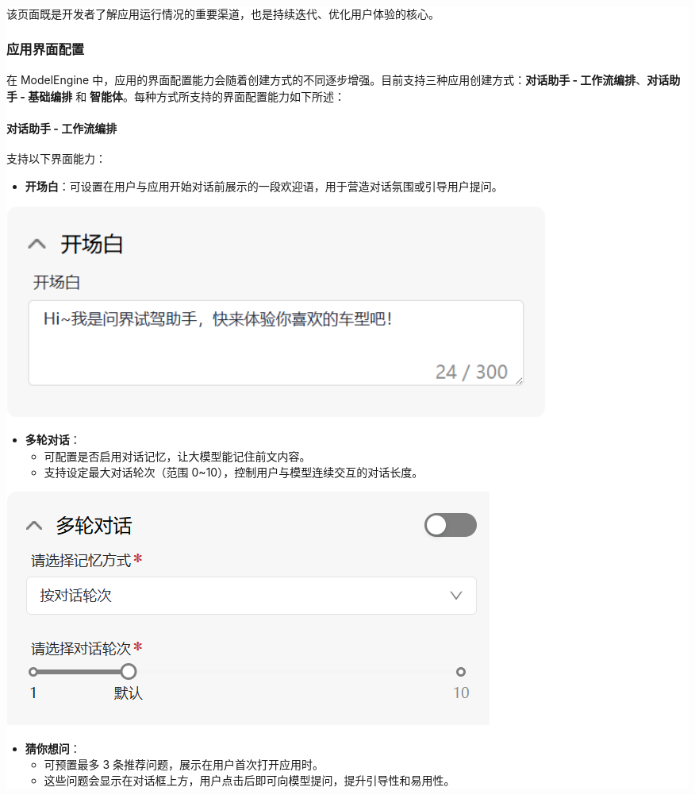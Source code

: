 该页面既是开发者了解应用运行情况的重要渠道，也是持续迭代、优化用户体验的核心。

### 应用界面配置

在 ModelEngine 中，应用的界面配置能力会随着创建方式的不同逐步增强。目前支持三种应用创建方式：**对话助手 - 工作流编排**、**对话助手 - 基础编排** 和 **智能体**。每种方式所支持的界面配置能力如下所述：

#### 对话助手 - 工作流编排

支持以下界面能力：

- **开场白**：可设置在用户与应用开始对话前展示的一段欢迎语，用于营造对话氛围或引导用户提问。

![image](resources/开场白.png)

- **多轮对话**：
  - 可配置是否启用对话记忆，让大模型能记住前文内容。
  - 支持设定最大对话轮次（范围 0~10），控制用户与模型连续交互的对话长度。


![image](resources/多轮对话.png)

- **猜你想问**：
  - 可预置最多 3 条推荐问题，展示在用户首次打开应用时。
  - 这些问题会显示在对话框上方，用户点击后即可向模型提问，提升引导性和易用性。

